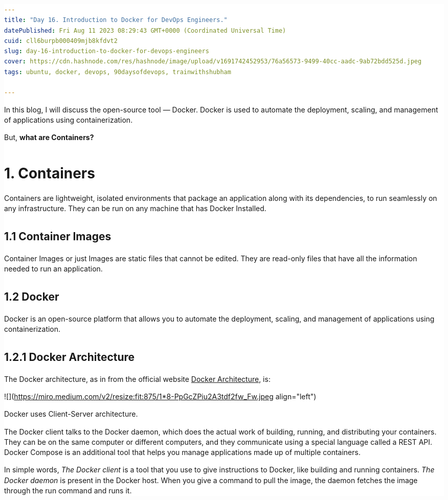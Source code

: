 ```yaml
---
title: "Day 16. Introduction to Docker for DevOps Engineers."
datePublished: Fri Aug 11 2023 08:29:43 GMT+0000 (Coordinated Universal Time)
cuid: cll6burpb000409mjb8kfdvt2
slug: day-16-introduction-to-docker-for-devops-engineers
cover: https://cdn.hashnode.com/res/hashnode/image/upload/v1691742452953/76a56573-9499-40cc-aadc-9ab72bdd525d.jpeg
tags: ubuntu, docker, devops, 90daysofdevops, trainwithshubham

---
```


In this blog, I will discuss the open-source tool — Docker. Docker is used to automate the deployment, scaling, and management of applications using containerization.

But, **what are Containers?**

# **1\. Containers**

Containers are lightweight, isolated environments that package an application along with its dependencies, to run seamlessly on any infrastructure. They can be run on any machine that has Docker Installed.

## **1.1 Container Images**

Container Images or just Images are static files that cannot be edited. They are read-only files that have all the information needed to run an application.

## **1.2 Docker**

Docker is an open-source platform that allows you to automate the deployment, scaling, and management of applications using containerization.

## **1.2.1 Docker Architecture**

The Docker architecture, as in from the official website [Docker Architecture](https://docs.docker.com/get-started/overview/), is:

![](https://miro.medium.com/v2/resize:fit:875/1*8-PpGcZPiu2A3tdf2fw_Fw.jpeg align="left")

Docker uses Client-Server architecture.

The Docker client talks to the Docker daemon, which does the actual work of building, running, and distributing your containers. They can be on the same computer or different computers, and they communicate using a special language called a REST API. Docker Compose is an additional tool that helps you manage applications made up of multiple containers.

In simple words, *The Docker client* is a tool that you use to give instructions to Docker, like building and running containers. *The Docker daemon* is present in the Docker host. When you give a command to pull the image, the daemon fetches the image through the run command and runs it.
